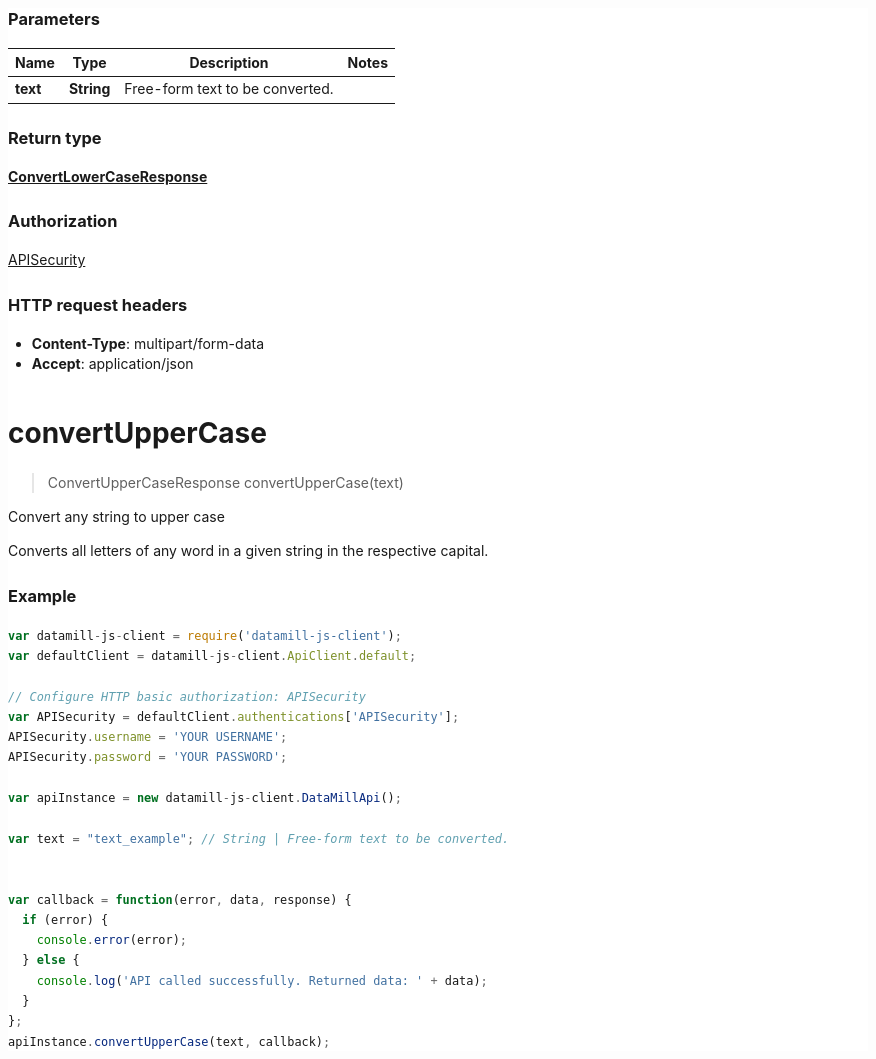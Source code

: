 ### Parameters

Name | Type | Description  | Notes
------------- | ------------- | ------------- | -------------
 **text** | **String**| Free-form text to be converted. | 

### Return type

[**ConvertLowerCaseResponse**](ConvertLowerCaseResponse.md)

### Authorization

[APISecurity](../README.md#APISecurity)

### HTTP request headers

 - **Content-Type**: multipart/form-data
 - **Accept**: application/json

<a name="convertUpperCase"></a>
# **convertUpperCase**
> ConvertUpperCaseResponse convertUpperCase(text)

Convert any string to upper case

Converts all letters of any word in a given string in the respective capital. 

### Example
```javascript
var datamill-js-client = require('datamill-js-client');
var defaultClient = datamill-js-client.ApiClient.default;

// Configure HTTP basic authorization: APISecurity
var APISecurity = defaultClient.authentications['APISecurity'];
APISecurity.username = 'YOUR USERNAME';
APISecurity.password = 'YOUR PASSWORD';

var apiInstance = new datamill-js-client.DataMillApi();

var text = "text_example"; // String | Free-form text to be converted.


var callback = function(error, data, response) {
  if (error) {
    console.error(error);
  } else {
    console.log('API called successfully. Returned data: ' + data);
  }
};
apiInstance.convertUpperCase(text, callback);
```
